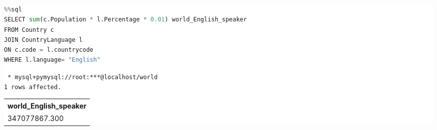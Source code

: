 


```python
%%sql
SELECT sum(c.Population * l.Percentage * 0.01) world_English_speaker
FROM Country c
JOIN CountryLanguage l
ON c.code = l.countrycode
WHERE l.language= "English"

```

     * mysql+pymysql://root:***@localhost/world
    1 rows affected.





<table>
    <tr>
        <th>world_English_speaker</th>
    </tr>
    <tr>
        <td>347077867.300</td>
    </tr>
</table>




```python

```

